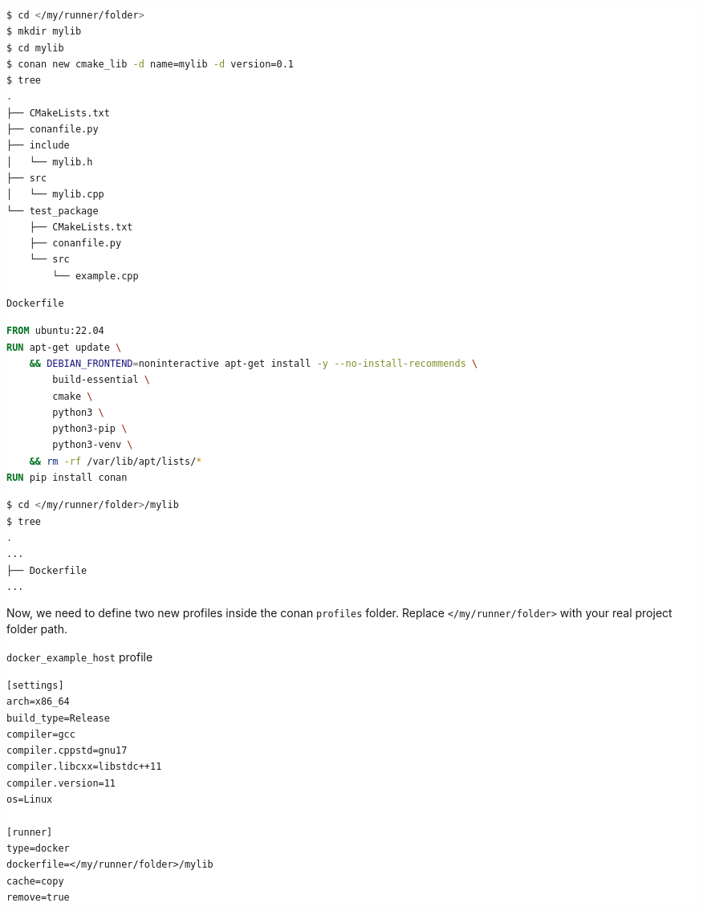 ```bash
$ cd </my/runner/folder>
$ mkdir mylib
$ cd mylib
$ conan new cmake_lib -d name=mylib -d version=0.1
$ tree
.
├── CMakeLists.txt
├── conanfile.py
├── include
│   └── mylib.h
├── src
│   └── mylib.cpp
└── test_package
    ├── CMakeLists.txt
    ├── conanfile.py
    └── src
        └── example.cpp
```

`Dockerfile`

```dockerfile
FROM ubuntu:22.04
RUN apt-get update \
    && DEBIAN_FRONTEND=noninteractive apt-get install -y --no-install-recommends \
        build-essential \
        cmake \
        python3 \
        python3-pip \
        python3-venv \
    && rm -rf /var/lib/apt/lists/*
RUN pip install conan
```

```bash
$ cd </my/runner/folder>/mylib
$ tree
.
...
├── Dockerfile
...
```

Now, we need to define two new profiles inside the conan `profiles` folder. Replace `</my/runner/folder>` with your real project folder path.


`docker_example_host` profile

```
[settings]
arch=x86_64
build_type=Release
compiler=gcc
compiler.cppstd=gnu17
compiler.libcxx=libstdc++11
compiler.version=11
os=Linux

[runner]
type=docker
dockerfile=</my/runner/folder>/mylib
cache=copy
remove=true
```
